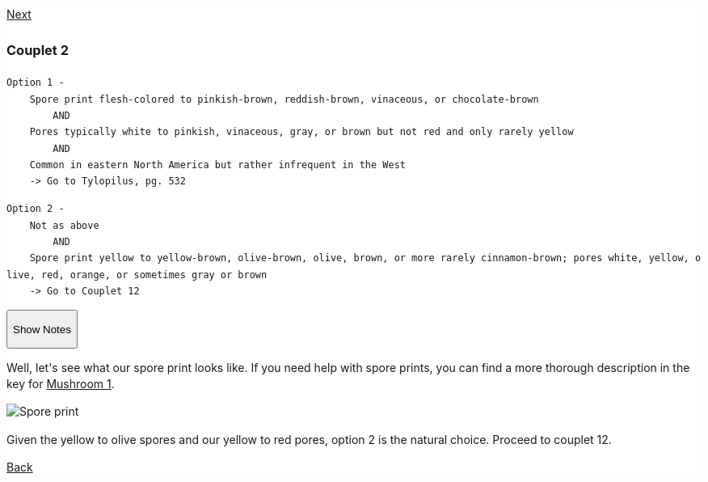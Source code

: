 </a>

<a href="#k2-c11">

Next

</a>

</section>

<section id="k2-c11" href="#k2-c11">

### Couplet 2

<div id="k2-c11_a" class="couplet_text">

    Option 1 - 
        Spore print flesh-colored to pinkish-brown, reddish-brown, vinaceous, or chocolate-brown
            AND
        Pores typically white to pinkish, vinaceous, gray, or brown but not red and only rarely yellow
            AND
        Common in eastern North America but rather infrequent in the West
        -> Go to Tylopilus, pg. 532

</div>

<div id="k2-c11_b" class="couplet_text">

    Option 2 - 
        Not as above
            AND
        Spore print yellow to yellow-brown, olive-brown, olive, brown, or more rarely cinnamon-brown; pores white, yellow, olive, red, orange, or sometimes gray or brown
        -> Go to Couplet 12

</div>

<button id="k2-c11_note-button" class="couplet_note_button">

Show Notes

</button>

<div id="k2-c11_note" class="couplet_note">

Well, let's see what our spore print looks like. If you need help with spore prints, you can find a more thorough description in the key for [Mushroom 1](/fungi/id_class_1/mushroom_1/mushroom_1.html).

![Spore print](media/spores.JPG)

Given the yellow to olive spores and our yellow to red pores, option 2 is the natural choice. Proceed to couplet 12.

</div>

<a href="#k2-c10">

Back

